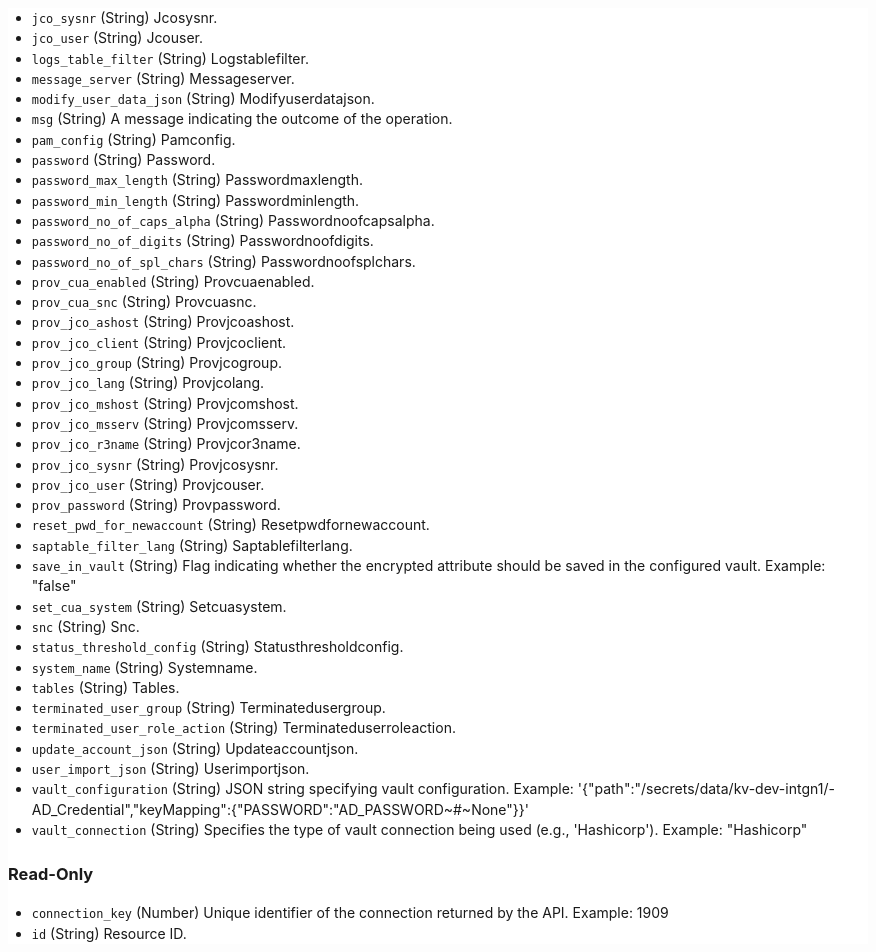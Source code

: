 - `jco_sysnr` (String) Jcosysnr.
- `jco_user` (String) Jcouser.
- `logs_table_filter` (String) Logstablefilter.
- `message_server` (String) Messageserver.
- `modify_user_data_json` (String) Modifyuserdatajson.
- `msg` (String) A message indicating the outcome of the operation.
- `pam_config` (String) Pamconfig.
- `password` (String) Password.
- `password_max_length` (String) Passwordmaxlength.
- `password_min_length` (String) Passwordminlength.
- `password_no_of_caps_alpha` (String) Passwordnoofcapsalpha.
- `password_no_of_digits` (String) Passwordnoofdigits.
- `password_no_of_spl_chars` (String) Passwordnoofsplchars.
- `prov_cua_enabled` (String) Provcuaenabled.
- `prov_cua_snc` (String) Provcuasnc.
- `prov_jco_ashost` (String) Provjcoashost.
- `prov_jco_client` (String) Provjcoclient.
- `prov_jco_group` (String) Provjcogroup.
- `prov_jco_lang` (String) Provjcolang.
- `prov_jco_mshost` (String) Provjcomshost.
- `prov_jco_msserv` (String) Provjcomsserv.
- `prov_jco_r3name` (String) Provjcor3name.
- `prov_jco_sysnr` (String) Provjcosysnr.
- `prov_jco_user` (String) Provjcouser.
- `prov_password` (String) Provpassword.
- `reset_pwd_for_newaccount` (String) Resetpwdfornewaccount.
- `saptable_filter_lang` (String) Saptablefilterlang.
- `save_in_vault` (String) Flag indicating whether the encrypted attribute should be saved in the configured vault. Example: "false"
- `set_cua_system` (String) Setcuasystem.
- `snc` (String) Snc.
- `status_threshold_config` (String) Statusthresholdconfig.
- `system_name` (String) Systemname.
- `tables` (String) Tables.
- `terminated_user_group` (String) Terminatedusergroup.
- `terminated_user_role_action` (String) Terminateduserroleaction.
- `update_account_json` (String) Updateaccountjson.
- `user_import_json` (String) Userimportjson.
- `vault_configuration` (String) JSON string specifying vault configuration. Example: '{"path":"/secrets/data/kv-dev-intgn1/-AD_Credential","keyMapping":{"PASSWORD":"AD_PASSWORD~#~None"}}'
- `vault_connection` (String) Specifies the type of vault connection being used (e.g., 'Hashicorp'). Example: "Hashicorp"

### Read-Only

- `connection_key` (Number) Unique identifier of the connection returned by the API. Example: 1909
- `id` (String) Resource ID.
